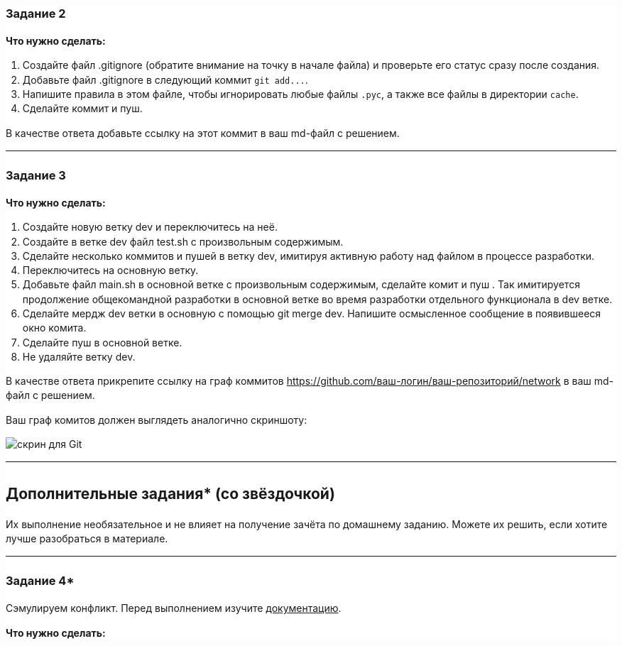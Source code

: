 ### Задание 2

**Что нужно сделать:**

1. Создайте файл .gitignore (обратите внимание на точку в начале файла) и проверьте его статус сразу после создания.
1. Добавьте файл .gitignore в следующий коммит `git add...`.
1. Напишите правила в этом файле, чтобы игнорировать любые файлы `.pyc`, а также все файлы в директории `cache`.
1. Сделайте коммит и пуш.

В качестве ответа добавьте ссылку на этот коммит в ваш md-файл с решением.

---

### Задание 3

**Что нужно сделать:**

1. Создайте новую ветку dev и переключитесь на неё.
2. Создайте в ветке dev файл test.sh с произвольным содержимым.
3. Сделайте несколько коммитов и пушей  в ветку dev, имитируя активную работу над  файлом в процессе разработки.
4. Переключитесь на основную ветку.
5. Добавьте файл main.sh в основной ветке с произвольным содержимым, сделайте комит и пуш . Так имитируется продолжение общекомандной разработки в основной ветке во время разработки отдельного функционала в dev  ветке.
6. Сделайте мердж dev  ветки в основную с помощью git merge dev. Напишите осмысленное сообщение в появившееся окно комита.
7. Сделайте пуш в основной ветке.
8. Не удаляйте ветку dev.

В качестве ответа прикрепите ссылку на граф коммитов https://github.com/ваш-логин/ваш-репозиторий/network в ваш md-файл с решением.

Ваш граф комитов должен выглядеть аналогично скриншоту:   

![скрин для Git](https://github.com/netology-code/sdvps-homeworks/assets/77622076/e73589cf-7e97-40e5-ac01-d1d55376f1b9)

---
## Дополнительные задания* (со звёздочкой)

Их выполнение необязательное и не влияет на получение зачёта по домашнему заданию. Можете их решить, если хотите лучше разобраться в материале.

---
### Задание 4*

Сэмулируем конфликт. Перед выполнением изучите [документацию](https://git-scm.com/book/ru/v2/%D0%98%D0%BD%D1%81%D1%82%D1%80%D1%83%D0%BC%D0%B5%D0%BD%D1%82%D1%8B-Git-%D0%9F%D1%80%D0%BE%D0%B4%D0%B2%D0%B8%D0%BD%D1%83%D1%82%D0%BE%D0%B5-%D1%81%D0%BB%D0%B8%D1%8F%D0%BD%D0%B8%D0%B5).

**Что нужно сделать:**
